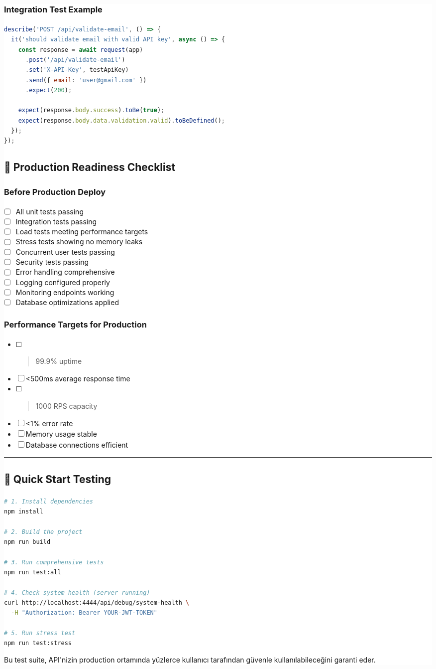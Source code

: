 ### Integration Test Example
```javascript
describe('POST /api/validate-email', () => {
  it('should validate email with valid API key', async () => {
    const response = await request(app)
      .post('/api/validate-email')
      .set('X-API-Key', testApiKey)
      .send({ email: 'user@gmail.com' })
      .expect(200);
    
    expect(response.body.success).toBe(true);
    expect(response.body.data.validation.valid).toBeDefined();
  });
});
```

## 🎯 Production Readiness Checklist

### Before Production Deploy
- [ ] All unit tests passing
- [ ] Integration tests passing
- [ ] Load tests meeting performance targets
- [ ] Stress tests showing no memory leaks
- [ ] Concurrent user tests passing
- [ ] Security tests passing
- [ ] Error handling comprehensive
- [ ] Logging configured properly
- [ ] Monitoring endpoints working
- [ ] Database optimizations applied

### Performance Targets for Production
- [ ] >99.9% uptime
- [ ] <500ms average response time
- [ ] >1000 RPS capacity
- [ ] <1% error rate
- [ ] Memory usage stable
- [ ] Database connections efficient

---

## 🚀 Quick Start Testing

```bash
# 1. Install dependencies
npm install

# 2. Build the project
npm run build

# 3. Run comprehensive tests
npm run test:all

# 4. Check system health (server running)
curl http://localhost:4444/api/debug/system-health \
  -H "Authorization: Bearer YOUR-JWT-TOKEN"

# 5. Run stress test
npm run test:stress
```

Bu test suite, API'nizin production ortamında yüzlerce kullanıcı tarafından güvenle kullanılabileceğini garanti eder.